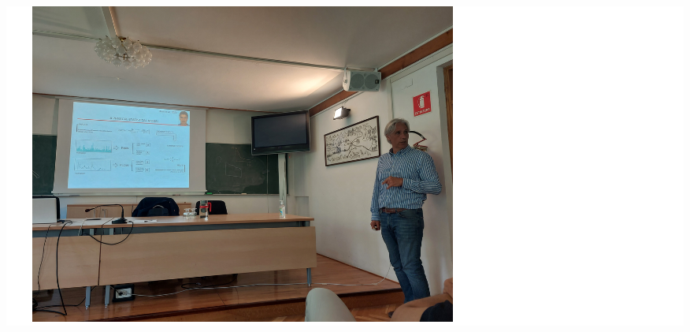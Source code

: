 <div class='gallery'><a target='_blank' href='media/20230601_100908.jpg'><img src='media/20230601_100908.jpg' alt='© B.Mary' width='600' height='400'></a></div>